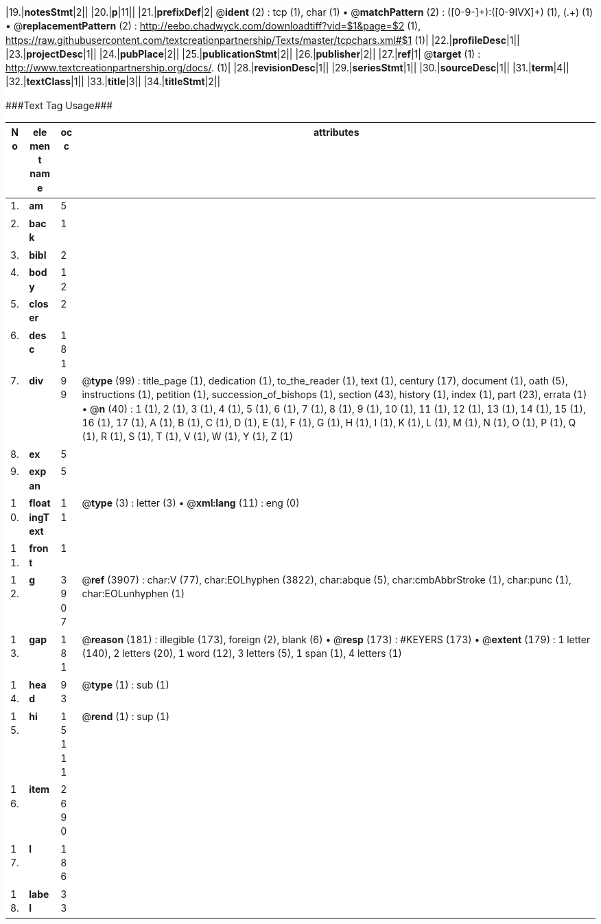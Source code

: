 |19.|__notesStmt__|2||
|20.|__p__|11||
|21.|__prefixDef__|2| @__ident__ (2) : tcp (1), char (1)  •  @__matchPattern__ (2) : ([0-9\-]+):([0-9IVX]+) (1), (.+) (1)  •  @__replacementPattern__ (2) : http://eebo.chadwyck.com/downloadtiff?vid=$1&page=$2 (1), https://raw.githubusercontent.com/textcreationpartnership/Texts/master/tcpchars.xml#$1 (1)|
|22.|__profileDesc__|1||
|23.|__projectDesc__|1||
|24.|__pubPlace__|2||
|25.|__publicationStmt__|2||
|26.|__publisher__|2||
|27.|__ref__|1| @__target__ (1) : http://www.textcreationpartnership.org/docs/. (1)|
|28.|__revisionDesc__|1||
|29.|__seriesStmt__|1||
|30.|__sourceDesc__|1||
|31.|__term__|4||
|32.|__textClass__|1||
|33.|__title__|3||
|34.|__titleStmt__|2||


###Text Tag Usage###

|No|element name|occ|attributes|
|---|---|---|---|
|1.|__am__|5||
|2.|__back__|1||
|3.|__bibl__|2||
|4.|__body__|12||
|5.|__closer__|2||
|6.|__desc__|181||
|7.|__div__|99| @__type__ (99) : title_page (1), dedication (1), to_the_reader (1), text (1), century (17), document (1), oath (5), instructions (1), petition (1), succession_of_bishops (1), section (43), history (1), index (1), part (23), errata (1)  •  @__n__ (40) : 1 (1), 2 (1), 3 (1), 4 (1), 5 (1), 6 (1), 7 (1), 8 (1), 9 (1), 10 (1), 11 (1), 12 (1), 13 (1), 14 (1), 15 (1), 16 (1), 17 (1), A (1), B (1), C (1), D (1), E (1), F (1), G (1), H (1), I (1), K (1), L (1), M (1), N (1), O (1), P (1), Q (1), R (1), S (1), T (1), V (1), W (1), Y (1), Z (1)|
|8.|__ex__|5||
|9.|__expan__|5||
|10.|__floatingText__|11| @__type__ (3) : letter (3)  •  @__xml:lang__ (11) : eng (0)|
|11.|__front__|1||
|12.|__g__|3907| @__ref__ (3907) : char:V (77), char:EOLhyphen (3822), char:abque (5), char:cmbAbbrStroke (1), char:punc (1), char:EOLunhyphen (1)|
|13.|__gap__|181| @__reason__ (181) : illegible (173), foreign (2), blank (6)  •  @__resp__ (173) : #KEYERS (173)  •  @__extent__ (179) : 1 letter (140), 2 letters (20), 1 word (12), 3 letters (5), 1 span (1), 4 letters (1)|
|14.|__head__|93| @__type__ (1) : sub (1)|
|15.|__hi__|15111| @__rend__ (1) : sup (1)|
|16.|__item__|2690||
|17.|__l__|186||
|18.|__label__|33||